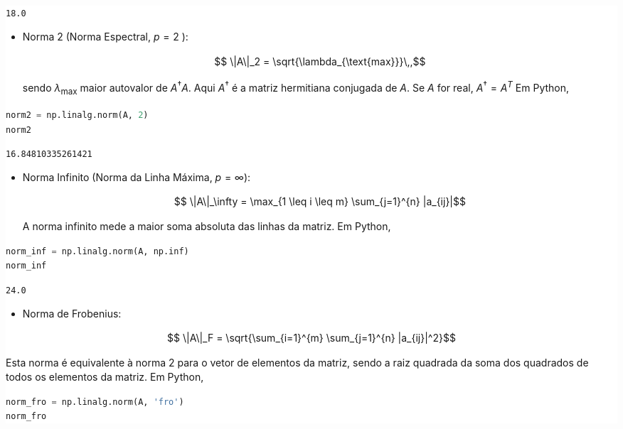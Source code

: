 


    18.0



- Norma 2 (Norma Espectral, $` p = 2 `$ ):
  ```math

  \|A\|_2 = \sqrt{\lambda_{\text{max}}}\,,
  ```

  sendo  $` \lambda_{\text{max}}`$ maior autovalor de $` A^{\dagger}A `$. Aqui $`A^{\dagger}`$ é a matriz hermitiana conjugada de $`A`$. Se $`A`$ for real, $`A^{\dagger}=A^T`$ Em Python, 


```python
norm2 = np.linalg.norm(A, 2)
norm2
```

    16.84810335261421



- Norma Infinito (Norma da Linha Máxima, $` p = \infty `$):

  ```math

  \|A\|_\infty = \max_{1 \leq i \leq m} \sum_{j=1}^{n} |a_{ij}|
  ```

  
  A norma infinito mede a maior soma absoluta das linhas da matriz. Em Python,


```python
norm_inf = np.linalg.norm(A, np.inf)
norm_inf
```




    24.0



- Norma de Frobenius: 

```math

\|A\|_F = \sqrt{\sum_{i=1}^{m} \sum_{j=1}^{n} |a_{ij}|^2}
```


Esta norma é equivalente à norma 2 para o vetor de elementos da matriz, sendo a raiz quadrada da soma dos quadrados de todos os elementos da matriz. Em Python, 


```python
norm_fro = np.linalg.norm(A, 'fro')
norm_fro
```


